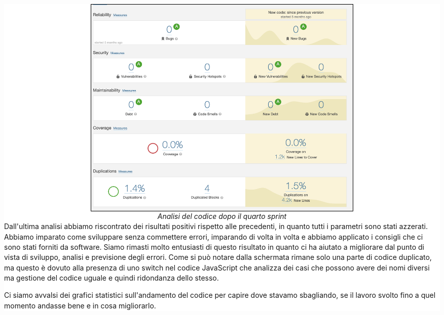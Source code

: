    <img style="border: 1px  solid black;display:  block;margin-left: auto;margin-right: auto; max-width:60%;" src="./Images/SonarQube/ultimo-sprint.png"  />
   <figcaption style="font-style: italic;text-align: center;">Analisi del codice dopo il quarto sprint</figcaption>
</figure>
Dall'ultima analisi abbiamo riscontrato dei risultati positivi rispetto alle precedenti, in quanto tutti i parametri sono stati azzerati. Abbiamo imparato come sviluppare senza commettere errori, imparando di volta in volta e abbiamo applicato i consigli che ci sono stati forniti da software. Siamo rimasti molto entusiasti di questo risultato in quanto ci ha aiutato a migliorare dal punto di vista di sviluppo, analisi e previsione degli errori.
Come si può notare dalla schermata rimane solo una parte di codice duplicato, ma questo è dovuto alla presenza di uno switch nel codice JavaScript che analizza dei casi che possono avere dei nomi diversi ma gestione del codice uguale e quindi ridondanza dello stesso.
<br>


Ci siamo avvalsi dei grafici statistici sull'andamento del codice per capire dove stavamo sbagliando, se il lavoro svolto fino a quel momento andasse bene e in cosa migliorarlo.
